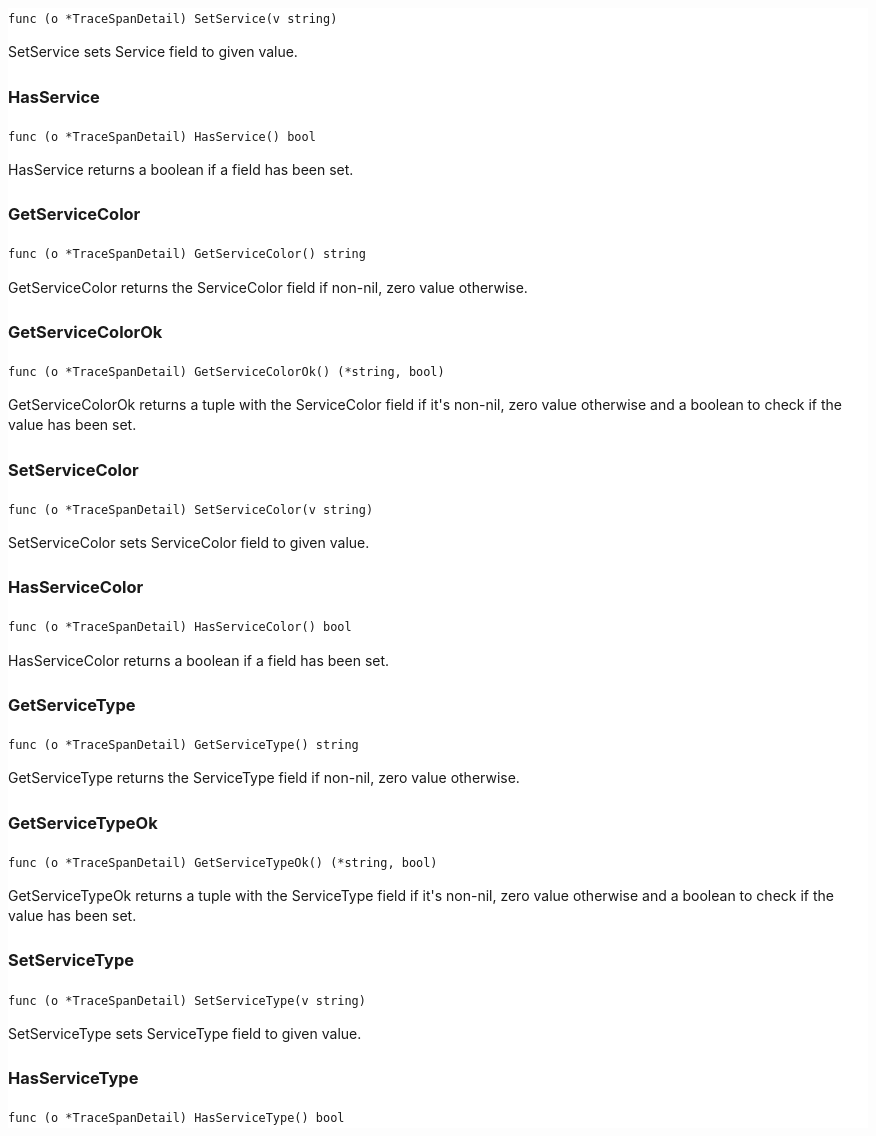 `func (o *TraceSpanDetail) SetService(v string)`

SetService sets Service field to given value.

### HasService

`func (o *TraceSpanDetail) HasService() bool`

HasService returns a boolean if a field has been set.

### GetServiceColor

`func (o *TraceSpanDetail) GetServiceColor() string`

GetServiceColor returns the ServiceColor field if non-nil, zero value otherwise.

### GetServiceColorOk

`func (o *TraceSpanDetail) GetServiceColorOk() (*string, bool)`

GetServiceColorOk returns a tuple with the ServiceColor field if it's non-nil, zero value otherwise
and a boolean to check if the value has been set.

### SetServiceColor

`func (o *TraceSpanDetail) SetServiceColor(v string)`

SetServiceColor sets ServiceColor field to given value.

### HasServiceColor

`func (o *TraceSpanDetail) HasServiceColor() bool`

HasServiceColor returns a boolean if a field has been set.

### GetServiceType

`func (o *TraceSpanDetail) GetServiceType() string`

GetServiceType returns the ServiceType field if non-nil, zero value otherwise.

### GetServiceTypeOk

`func (o *TraceSpanDetail) GetServiceTypeOk() (*string, bool)`

GetServiceTypeOk returns a tuple with the ServiceType field if it's non-nil, zero value otherwise
and a boolean to check if the value has been set.

### SetServiceType

`func (o *TraceSpanDetail) SetServiceType(v string)`

SetServiceType sets ServiceType field to given value.

### HasServiceType

`func (o *TraceSpanDetail) HasServiceType() bool`
